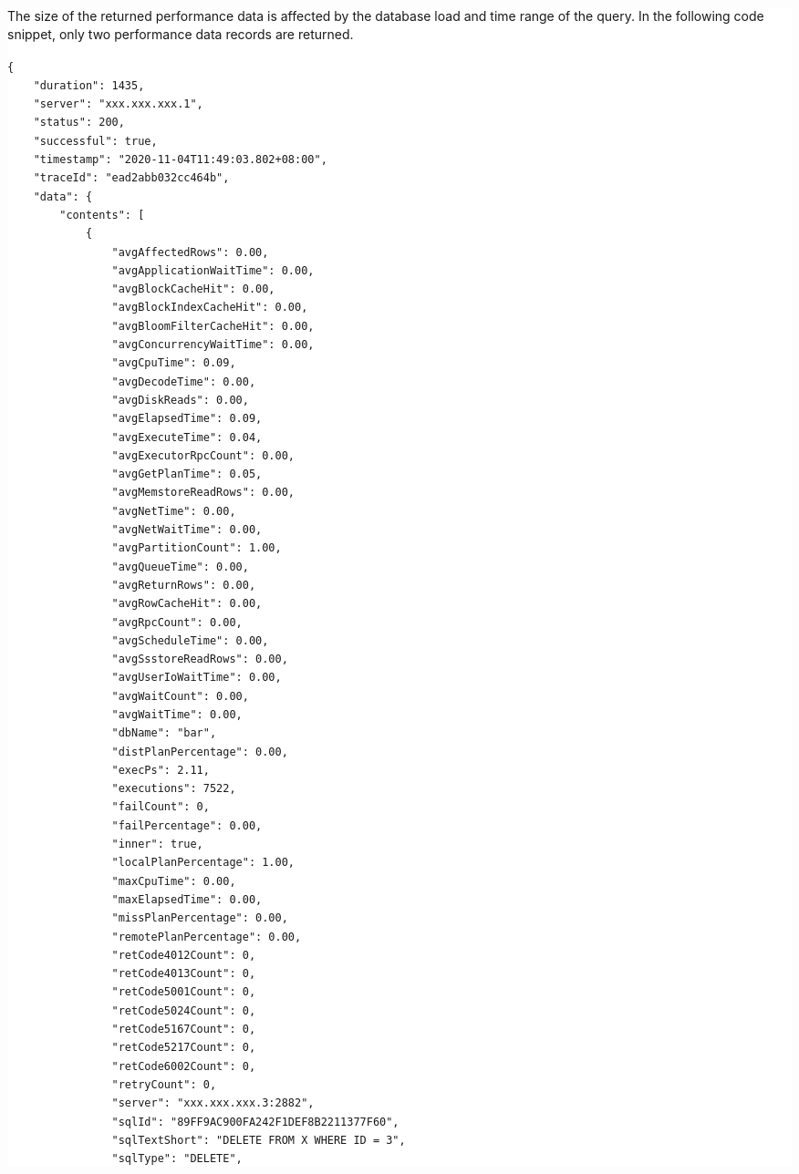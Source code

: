 The size of the returned performance data is affected by the database load and time range of the query. In the following code snippet, only two performance data records are returned. 

```unknow
{
    "duration": 1435,
    "server": "xxx.xxx.xxx.1",
    "status": 200,
    "successful": true,
    "timestamp": "2020-11-04T11:49:03.802+08:00",
    "traceId": "ead2abb032cc464b",
    "data": {
        "contents": [
            {
                "avgAffectedRows": 0.00,
                "avgApplicationWaitTime": 0.00,
                "avgBlockCacheHit": 0.00,
                "avgBlockIndexCacheHit": 0.00,
                "avgBloomFilterCacheHit": 0.00,
                "avgConcurrencyWaitTime": 0.00,
                "avgCpuTime": 0.09,
                "avgDecodeTime": 0.00,
                "avgDiskReads": 0.00,
                "avgElapsedTime": 0.09,
                "avgExecuteTime": 0.04,
                "avgExecutorRpcCount": 0.00,
                "avgGetPlanTime": 0.05,
                "avgMemstoreReadRows": 0.00,
                "avgNetTime": 0.00,
                "avgNetWaitTime": 0.00,
                "avgPartitionCount": 1.00,
                "avgQueueTime": 0.00,
                "avgReturnRows": 0.00,
                "avgRowCacheHit": 0.00,
                "avgRpcCount": 0.00,
                "avgScheduleTime": 0.00,
                "avgSsstoreReadRows": 0.00,
                "avgUserIoWaitTime": 0.00,
                "avgWaitCount": 0.00,
                "avgWaitTime": 0.00,
                "dbName": "bar",
                "distPlanPercentage": 0.00,
                "execPs": 2.11,
                "executions": 7522,
                "failCount": 0,
                "failPercentage": 0.00,
                "inner": true,
                "localPlanPercentage": 1.00,
                "maxCpuTime": 0.00,
                "maxElapsedTime": 0.00,
                "missPlanPercentage": 0.00,
                "remotePlanPercentage": 0.00,
                "retCode4012Count": 0,
                "retCode4013Count": 0,
                "retCode5001Count": 0,
                "retCode5024Count": 0,
                "retCode5167Count": 0,
                "retCode5217Count": 0,
                "retCode6002Count": 0,
                "retryCount": 0,
                "server": "xxx.xxx.xxx.3:2882",
                "sqlId": "89FF9AC900FA242F1DEF8B2211377F60",
                "sqlTextShort": "DELETE FROM X WHERE ID = 3",
                "sqlType": "DELETE",
```